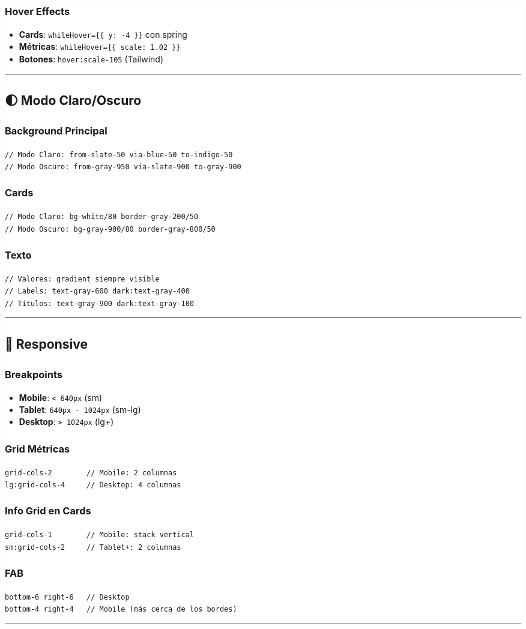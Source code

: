 ### Hover Effects
- **Cards**: `whileHover={{ y: -4 }}` con spring
- **Métricas**: `whileHover={{ scale: 1.02 }}`
- **Botones**: `hover:scale-105` (Tailwind)

---

## 🌓 Modo Claro/Oscuro

### Background Principal
```tsx
// Modo Claro: from-slate-50 via-blue-50 to-indigo-50
// Modo Oscuro: from-gray-950 via-slate-900 to-gray-900
```

### Cards
```tsx
// Modo Claro: bg-white/80 border-gray-200/50
// Modo Oscuro: bg-gray-900/80 border-gray-800/50
```

### Texto
```tsx
// Valores: gradient siempre visible
// Labels: text-gray-600 dark:text-gray-400
// Títulos: text-gray-900 dark:text-gray-100
```

---

## 📱 Responsive

### Breakpoints
- **Mobile**: `< 640px` (sm)
- **Tablet**: `640px - 1024px` (sm-lg)
- **Desktop**: `> 1024px` (lg+)

### Grid Métricas
```tsx
grid-cols-2        // Mobile: 2 columnas
lg:grid-cols-4     // Desktop: 4 columnas
```

### Info Grid en Cards
```tsx
grid-cols-1        // Mobile: stack vertical
sm:grid-cols-2     // Tablet+: 2 columnas
```

### FAB
```tsx
bottom-6 right-6   // Desktop
bottom-4 right-4   // Mobile (más cerca de los bordes)
```

---